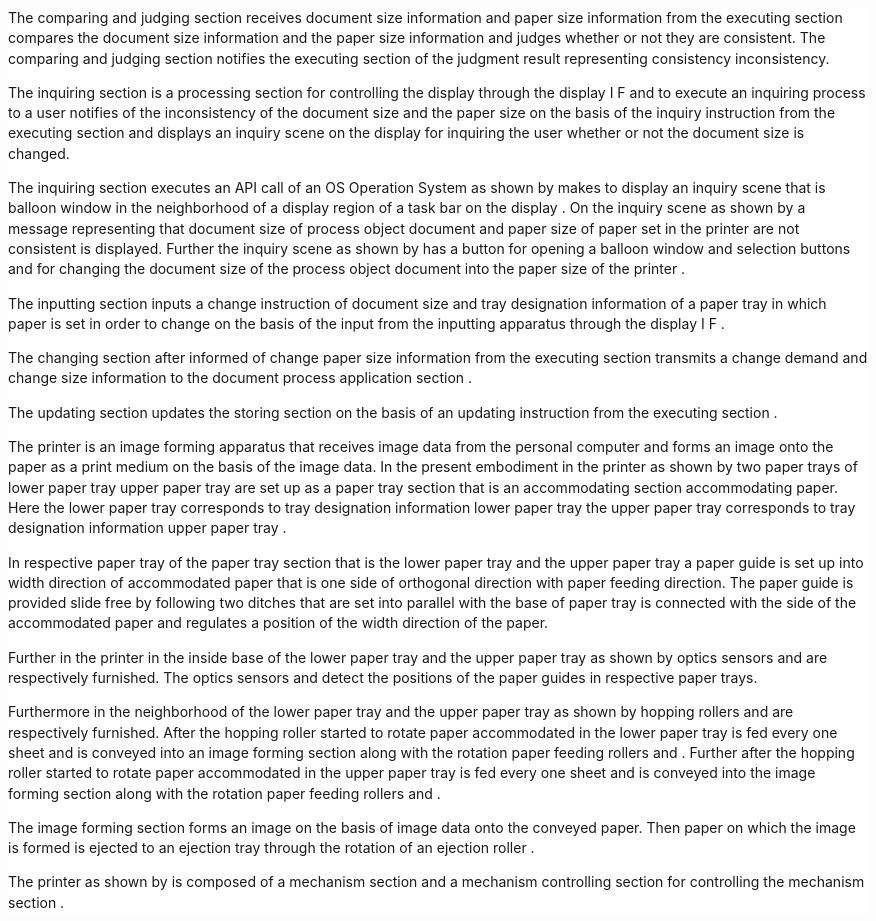 The comparing and judging section receives document size information and paper size information from the executing section compares the document size information and the paper size information and judges whether or not they are consistent. The comparing and judging section notifies the executing section of the judgment result representing consistency inconsistency.

The inquiring section is a processing section for controlling the display through the display I F and to execute an inquiring process to a user notifies of the inconsistency of the document size and the paper size on the basis of the inquiry instruction from the executing section and displays an inquiry scene on the display for inquiring the user whether or not the document size is changed.

The inquiring section executes an API call of an OS Operation System as shown by makes to display an inquiry scene that is balloon window in the neighborhood of a display region of a task bar on the display . On the inquiry scene as shown by a message representing that document size of process object document and paper size of paper set in the printer are not consistent is displayed. Further the inquiry scene as shown by has a button for opening a balloon window and selection buttons and for changing the document size of the process object document into the paper size of the printer .

The inputting section inputs a change instruction of document size and tray designation information of a paper tray in which paper is set in order to change on the basis of the input from the inputting apparatus through the display I F .

The changing section after informed of change paper size information from the executing section transmits a change demand and change size information to the document process application section .

The updating section updates the storing section on the basis of an updating instruction from the executing section .

The printer is an image forming apparatus that receives image data from the personal computer and forms an image onto the paper as a print medium on the basis of the image data. In the present embodiment in the printer as shown by two paper trays of lower paper tray upper paper tray are set up as a paper tray section that is an accommodating section accommodating paper. Here the lower paper tray corresponds to tray designation information lower paper tray the upper paper tray corresponds to tray designation information upper paper tray .

In respective paper tray of the paper tray section that is the lower paper tray and the upper paper tray a paper guide is set up into width direction of accommodated paper that is one side of orthogonal direction with paper feeding direction. The paper guide is provided slide free by following two ditches that are set into parallel with the base of paper tray is connected with the side of the accommodated paper and regulates a position of the width direction of the paper.

Further in the printer in the inside base of the lower paper tray and the upper paper tray as shown by optics sensors and are respectively furnished. The optics sensors and detect the positions of the paper guides in respective paper trays.

Furthermore in the neighborhood of the lower paper tray and the upper paper tray as shown by hopping rollers and are respectively furnished. After the hopping roller started to rotate paper accommodated in the lower paper tray is fed every one sheet and is conveyed into an image forming section along with the rotation paper feeding rollers and . Further after the hopping roller started to rotate paper accommodated in the upper paper tray is fed every one sheet and is conveyed into the image forming section along with the rotation paper feeding rollers and .

The image forming section forms an image on the basis of image data onto the conveyed paper. Then paper on which the image is formed is ejected to an ejection tray through the rotation of an ejection roller .

The printer as shown by is composed of a mechanism section and a mechanism controlling section for controlling the mechanism section .
